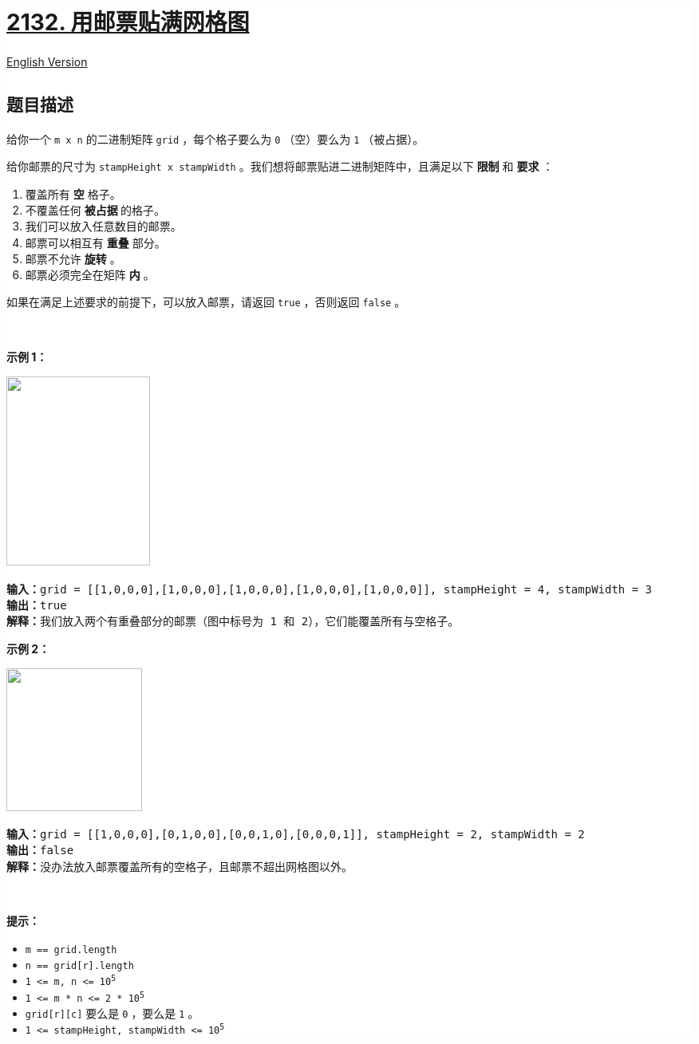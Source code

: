 # [2132. 用邮票贴满网格图](https://leetcode.cn/problems/stamping-the-grid)

[English Version](/solution/2100-2199/2132.Stamping%20the%20Grid/README_EN.md)

## 题目描述



<p>给你一个&nbsp;<code>m x n</code>&nbsp;的二进制矩阵&nbsp;<code>grid</code>&nbsp;，每个格子要么为&nbsp;<code>0</code>&nbsp;（空）要么为&nbsp;<code>1</code>&nbsp;（被占据）。</p>

<p>给你邮票的尺寸为&nbsp;<code>stampHeight x stampWidth</code>&nbsp;。我们想将邮票贴进二进制矩阵中，且满足以下&nbsp;<strong>限制</strong>&nbsp;和&nbsp;<strong>要求</strong>&nbsp;：</p>

<ol>
	<li>覆盖所有 <strong>空</strong>&nbsp;格子。</li>
	<li>不覆盖任何 <strong>被占据&nbsp;</strong>的格子。</li>
	<li>我们可以放入任意数目的邮票。</li>
	<li>邮票可以相互有 <strong>重叠</strong>&nbsp;部分。</li>
	<li>邮票不允许 <strong>旋转</strong>&nbsp;。</li>
	<li>邮票必须完全在矩阵 <strong>内</strong>&nbsp;。</li>
</ol>

<p>如果在满足上述要求的前提下，可以放入邮票，请返回&nbsp;<code>true</code>&nbsp;，否则返回<i>&nbsp;</i><code>false</code>&nbsp;。</p>

<p>&nbsp;</p>

<p><strong>示例 1：</strong></p>

<p><img alt="" src="https://fastly.jsdelivr.net/gh/doocs/leetcode@main/solution/2100-2199/2132.Stamping%20the%20Grid/images/ex1.png" style="width: 180px; height: 237px;"></p>

<pre><b>输入：</b>grid = [[1,0,0,0],[1,0,0,0],[1,0,0,0],[1,0,0,0],[1,0,0,0]], stampHeight = 4, stampWidth = 3
<b>输出：</b>true
<b>解释：</b>我们放入两个有重叠部分的邮票（图中标号为 1 和 2），它们能覆盖所有与空格子。
</pre>

<p><strong>示例 2：</strong></p>

<p><img alt="" src="https://fastly.jsdelivr.net/gh/doocs/leetcode@main/solution/2100-2199/2132.Stamping%20the%20Grid/images/ex2.png" style="width: 170px; height: 179px;"></p>

<pre><b>输入：</b>grid = [[1,0,0,0],[0,1,0,0],[0,0,1,0],[0,0,0,1]], stampHeight = 2, stampWidth = 2 
<b>输出：</b>false 
<b>解释：</b>没办法放入邮票覆盖所有的空格子，且邮票不超出网格图以外。
</pre>

<p>&nbsp;</p>

<p><strong>提示：</strong></p>

<ul>
	<li><code>m == grid.length</code></li>
	<li><code>n == grid[r].length</code></li>
	<li><code>1 &lt;= m, n &lt;= 10<sup>5</sup></code></li>
	<li><code>1 &lt;= m * n &lt;= 2 * 10<sup>5</sup></code></li>
	<li><code>grid[r][c]</code> 要么是&nbsp;<code>0</code>&nbsp;，要么是&nbsp;<code>1</code> 。</li>
	<li><code>1 &lt;= stampHeight, stampWidth &lt;= 10<sup>5</sup></code></li>
</ul>
